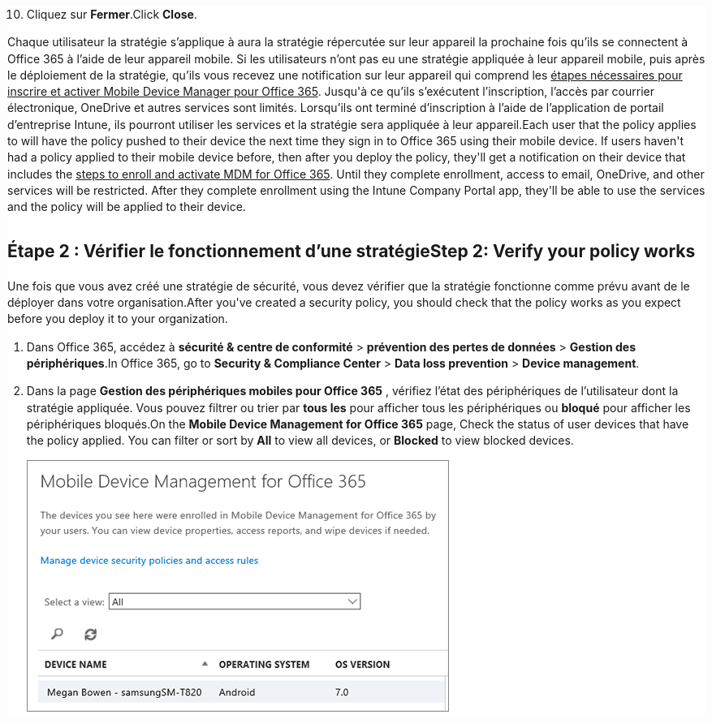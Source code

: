 10. <span data-ttu-id="24d4b-139">Cliquez sur **Fermer**.</span><span class="sxs-lookup"><span data-stu-id="24d4b-139">Click **Close**.</span></span>
    
<span data-ttu-id="24d4b-p108">Chaque utilisateur la stratégie s’applique à aura la stratégie répercutée sur leur appareil la prochaine fois qu’ils se connectent à Office 365 à l’aide de leur appareil mobile. Si les utilisateurs n’ont pas eu une stratégie appliquée à leur appareil mobile, puis après le déploiement de la stratégie, qu’ils vous recevez une notification sur leur appareil qui comprend les [étapes nécessaires pour inscrire et activer Mobile Device Manager pour Office 365](https://go.microsoft.com/fwlink/?LinkId=615272). Jusqu'à ce qu’ils s’exécutent l’inscription, l’accès par courrier électronique, OneDrive et autres services sont limités. Lorsqu’ils ont terminé d’inscription à l’aide de l’application de portail d’entreprise Intune, ils pourront utiliser les services et la stratégie sera appliquée à leur appareil.</span><span class="sxs-lookup"><span data-stu-id="24d4b-p108">Each user that the policy applies to will have the policy pushed to their device the next time they sign in to Office 365 using their mobile device. If users haven't had a policy applied to their mobile device before, then after you deploy the policy, they'll get a notification on their device that includes the [steps to enroll and activate MDM for Office 365](https://go.microsoft.com/fwlink/?LinkId=615272). Until they complete enrollment, access to email, OneDrive, and other services will be restricted. After they complete enrollment using the Intune Company Portal app, they'll be able to use the services and the policy will be applied to their device.</span></span>
  
## <a name="step-2-verify-your-policy-works"></a><span data-ttu-id="24d4b-144">Étape 2 : Vérifier le fonctionnement d’une stratégie</span><span class="sxs-lookup"><span data-stu-id="24d4b-144">Step 2: Verify your policy works</span></span>

<span data-ttu-id="24d4b-145">Une fois que vous avez créé une stratégie de sécurité, vous devez vérifier que la stratégie fonctionne comme prévu avant de le déployer dans votre organisation.</span><span class="sxs-lookup"><span data-stu-id="24d4b-145">After you've created a security policy, you should check that the policy works as you expect before you deploy it to your organization.</span></span>
  
1. <span data-ttu-id="24d4b-146">Dans Office 365, accédez à **sécurité &amp; centre de conformité** \> **prévention des pertes de données** \> **Gestion des périphériques**.</span><span class="sxs-lookup"><span data-stu-id="24d4b-146">In Office 365, go to **Security &amp; Compliance Center** \> **Data loss prevention** \> **Device management**.</span></span>
    
2. <span data-ttu-id="24d4b-p109">Dans la page **Gestion des périphériques mobiles pour Office 365** , vérifiez l’état des périphériques de l’utilisateur dont la stratégie appliquée. Vous pouvez filtrer ou trier par **tous les** pour afficher tous les périphériques ou **bloqué** pour afficher les périphériques bloqués.</span><span class="sxs-lookup"><span data-stu-id="24d4b-p109">On the **Mobile Device Management for Office 365** page, Check the status of user devices that have the policy applied. You can filter or sort by **All** to view all devices, or **Blocked** to view blocked devices.</span></span> 
    
    ![Affichage des périphériques qui sont gérés par Mobile Device Manager](media/5c9fd069-b716-40d8-9b36-f9cfeae2139f.png)
  